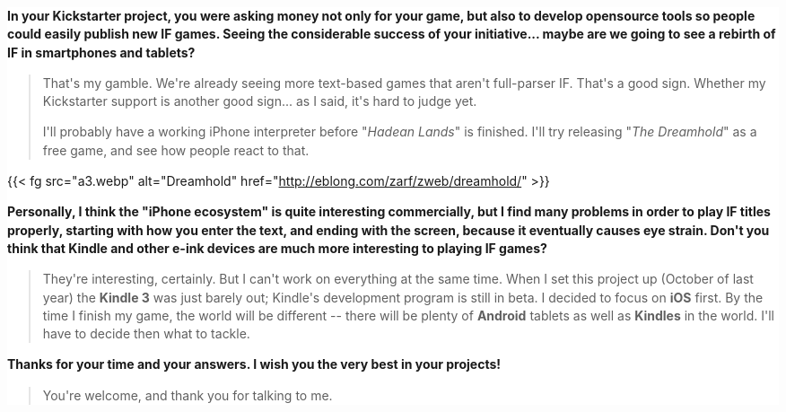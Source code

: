 **In your Kickstarter project, you were asking money not only for your game, but also to develop opensource tools so people could easily publish new IF games. Seeing the considerable success of your initiative... maybe are we going to see a rebirth of IF in smartphones and tablets?**

> That's my gamble. We're already seeing more text-based games that aren't full-parser IF. That's a good sign. Whether my Kickstarter support is another good sign... as I said, it's hard to judge yet.
> 
> I'll probably have a working iPhone interpreter before "_Hadean Lands_" is finished. I'll try releasing "_The Dreamhold_" as a free game, and see how people react to that.

{{< fg src="a3.webp" alt="Dreamhold" href="http://eblong.com/zarf/zweb/dreamhold/" >}}

**Personally, I think the "iPhone ecosystem" is quite interesting commercially, but I find many problems in order to play IF titles properly, starting with how you enter the text, and ending with the screen, because it eventually causes eye strain. Don't you think that Kindle and other e-ink devices are much more interesting to playing IF games?**

> They're interesting, certainly. But I can't work on everything at the same time. When I set this project up (October of last year) the **Kindle 3** was just barely out; Kindle's development program is still in beta. I decided to focus on **iOS** first. By the time I finish my game, the world will be different -- there will be plenty of **Android** tablets as well as **Kindles** in the world. I'll have to decide then what to tackle.

**Thanks for your time and your answers. I wish you the very best in your projects!**

> You're welcome, and thank you for talking to me.